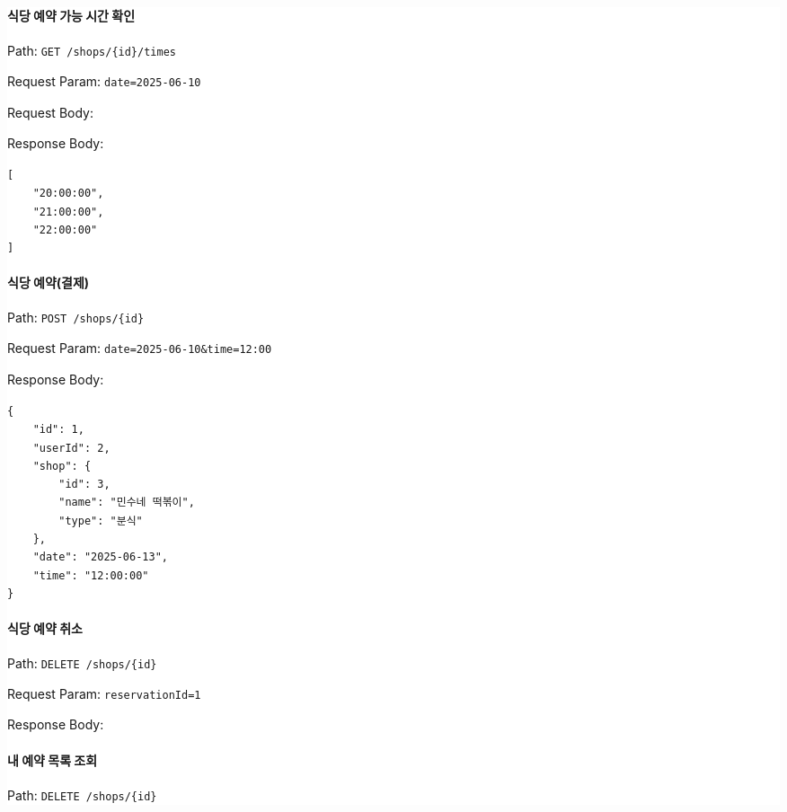 #### 식당 예약 가능 시간 확인

Path: `GET /shops/{id}/times`

Request Param:
`date=2025-06-10`

Request Body:
```

```

Response Body:
```
[
    "20:00:00",
    "21:00:00",
    "22:00:00"
]
```

#### 식당 예약(결제)

Path: `POST /shops/{id}`

Request Param:
`date=2025-06-10&time=12:00`

Response Body:
```
{
    "id": 1,
    "userId": 2,
    "shop": {
        "id": 3,
        "name": "민수네 떡볶이",
        "type": "분식"
    },
    "date": "2025-06-13",
    "time": "12:00:00"
}
```

#### 식당 예약 취소

Path: `DELETE /shops/{id}`

Request Param:
`reservationId=1`

Response Body:
```
```

#### 내 예약 목록 조회

Path: `DELETE /shops/{id}`
